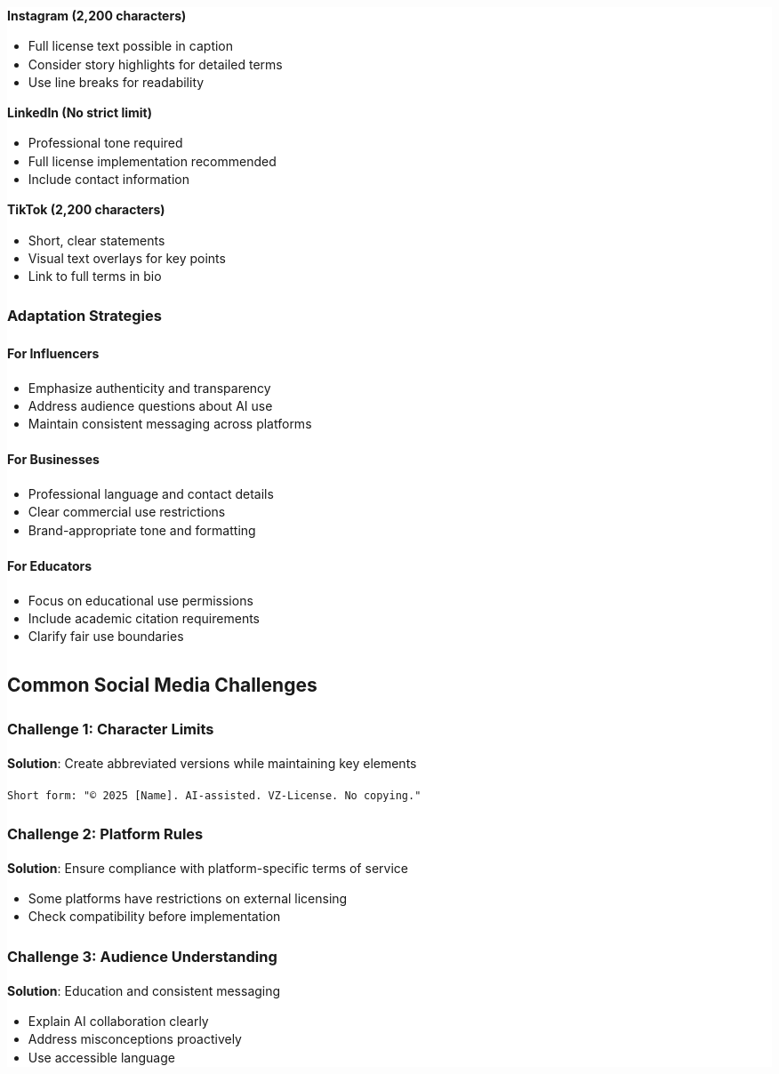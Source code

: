**Instagram (2,200 characters)**
- Full license text possible in caption
- Consider story highlights for detailed terms
- Use line breaks for readability

**LinkedIn (No strict limit)**
- Professional tone required
- Full license implementation recommended
- Include contact information

**TikTok (2,200 characters)**
- Short, clear statements
- Visual text overlays for key points
- Link to full terms in bio

### Adaptation Strategies

#### For Influencers
- Emphasize authenticity and transparency
- Address audience questions about AI use
- Maintain consistent messaging across platforms

#### For Businesses
- Professional language and contact details
- Clear commercial use restrictions
- Brand-appropriate tone and formatting

#### For Educators
- Focus on educational use permissions
- Include academic citation requirements  
- Clarify fair use boundaries

## Common Social Media Challenges

### Challenge 1: Character Limits
**Solution**: Create abbreviated versions while maintaining key elements
```
Short form: "© 2025 [Name]. AI-assisted. VZ-License. No copying."
```

### Challenge 2: Platform Rules
**Solution**: Ensure compliance with platform-specific terms of service
- Some platforms have restrictions on external licensing
- Check compatibility before implementation

### Challenge 3: Audience Understanding
**Solution**: Education and consistent messaging
- Explain AI collaboration clearly
- Address misconceptions proactively
- Use accessible language
